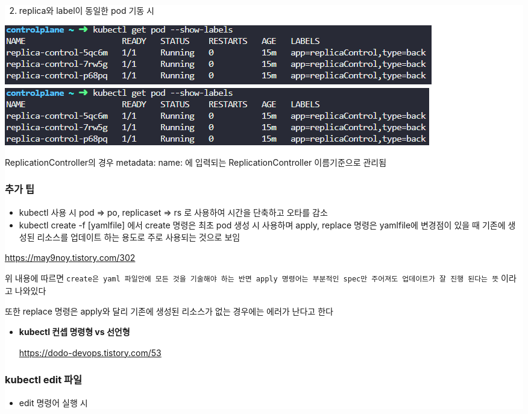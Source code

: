   2. replica와 label이 동일한 pod 기동 시

  ![Alt text](image-3.png)
  ![Alt text](image-4.png)

ReplicationController의 경우 metadata: name: 에 입력되는 ReplicationController 이름기준으로 관리됨

### 추가 팁

- kubectl 사용 시 pod => po, replicaset => rs 로 사용하여 시간을 단축하고 오타를 감소
- kubectl create -f [yamlfile] 에서 create 명령은 최초 pod 생성 시 사용하며
apply, replace 명령은 yamlfile에 변경점이 있을 때 기존에 생성된 리소스를 업데이트 하는 용도로 주로 사용되는 것으로 보임

https://may9noy.tistory.com/302

위 내용에 따르면 `create은 yaml 파일안에 모든 것을 기술해야 하는 반면 apply 명령어는 부분적인 spec만 주어져도 업데이트가 잘 진행 된다는 뜻` 이라고 나와있다

또한 replace 명령은 apply와 달리 기존에 생성된 리소스가 없는 경우에는 에러가 난다고 한다

- **kubectl 컨셉 명령형 vs 선언형**

  https://dodo-devops.tistory.com/53

### kubectl edit 파일

- edit 명령어 실행 시
